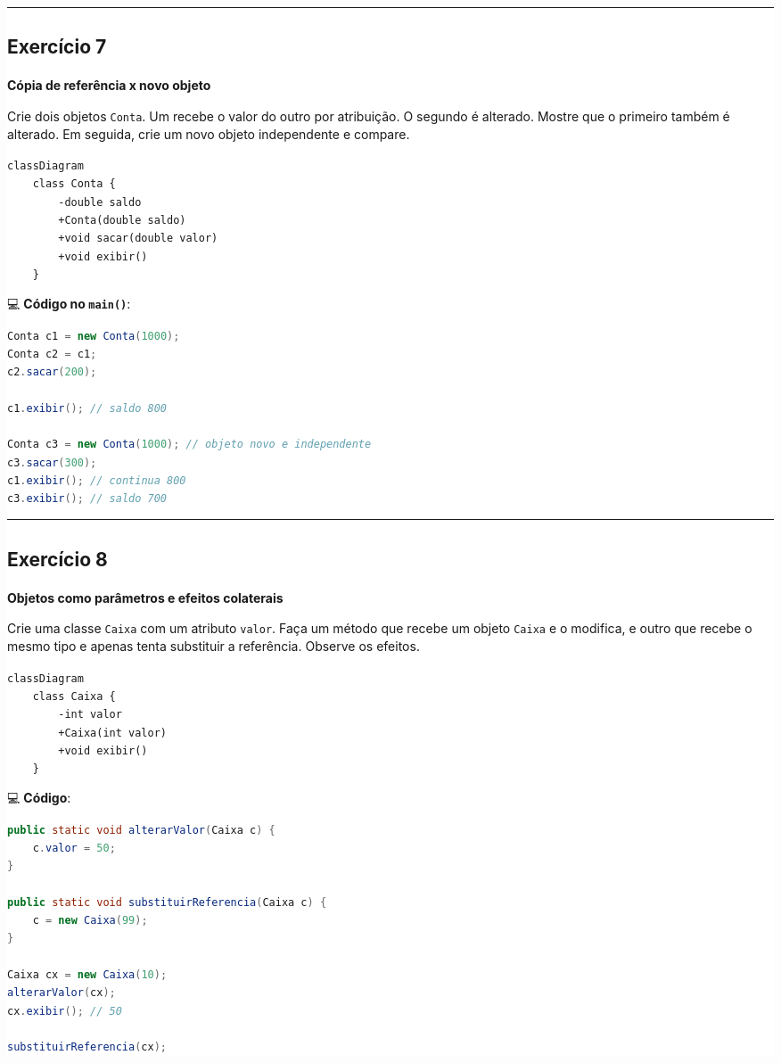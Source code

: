 ***

## **Exercício 7**

**Cópia de referência x novo objeto**

Crie dois objetos `Conta`. Um recebe o valor do outro por atribuição. O segundo é alterado. Mostre que o primeiro também é alterado. Em seguida, crie um novo objeto independente e compare.

```mermaid
classDiagram
    class Conta {
        -double saldo
        +Conta(double saldo)
        +void sacar(double valor)
        +void exibir()
    }
```

💻 **Código no `main()`**:

```java
Conta c1 = new Conta(1000);
Conta c2 = c1;
c2.sacar(200);

c1.exibir(); // saldo 800

Conta c3 = new Conta(1000); // objeto novo e independente
c3.sacar(300);
c1.exibir(); // continua 800
c3.exibir(); // saldo 700
```

***

## **Exercício 8**

**Objetos como parâmetros e efeitos colaterais**

Crie uma classe `Caixa` com um atributo `valor`. Faça um método que recebe um objeto `Caixa` e o modifica, e outro que recebe o mesmo tipo e apenas tenta substituir a referência. Observe os efeitos.

```mermaid
classDiagram
    class Caixa {
        -int valor
        +Caixa(int valor)
        +void exibir()
    }
```

💻 **Código**:

```java
public static void alterarValor(Caixa c) {
    c.valor = 50;
}

public static void substituirReferencia(Caixa c) {
    c = new Caixa(99);
}

Caixa cx = new Caixa(10);
alterarValor(cx);
cx.exibir(); // 50

substituirReferencia(cx);
```